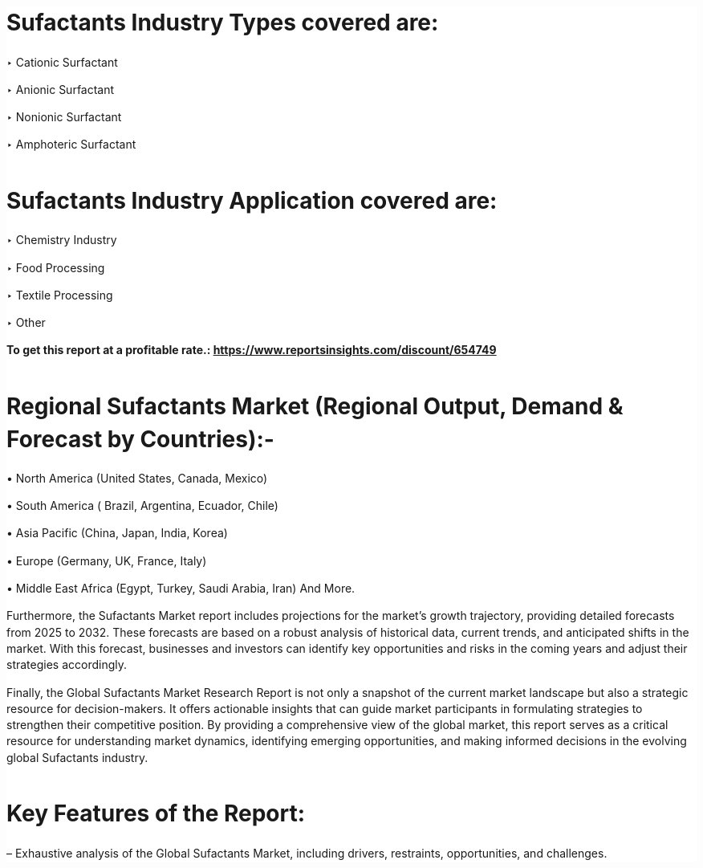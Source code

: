 # <strong>Sufactants Industry Types covered are:</strong>

‣ Cationic Surfactant

‣ Anionic Surfactant

‣ Nonionic Surfactant

‣ Amphoteric Surfactant

# <strong>Sufactants Industry Application covered are:</strong>

‣ Chemistry Industry

‣ Food Processing

‣ Textile Processing

‣ Other

<strong>To get this report at a profitable rate.: <a href=https://www.reportsinsights.com/discount/654749>https://www.reportsinsights.com/discount/654749</a></strong>

# <strong>Regional Sufactants Market (Regional Output, Demand &amp; Forecast by Countries):-</strong>

• North America (United States, Canada, Mexico)

• South America ( Brazil, Argentina, Ecuador, Chile)

• Asia Pacific (China, Japan, India, Korea)

• Europe (Germany, UK, France, Italy)

• Middle East Africa (Egypt, Turkey, Saudi Arabia, Iran) And More.

Furthermore, the Sufactants Market report includes projections for the market’s growth trajectory, providing detailed forecasts from 2025 to 2032. These forecasts are based on a robust analysis of historical data, current trends, and anticipated shifts in the market. With this forecast, businesses and investors can identify key opportunities and risks in the coming years and adjust their strategies accordingly.

Finally, the Global Sufactants Market Research Report is not only a snapshot of the current market landscape but also a strategic resource for decision-makers. It offers actionable insights that can guide market participants in formulating strategies to strengthen their competitive position. By providing a comprehensive view of the global market, this report serves as a critical resource for understanding market dynamics, identifying emerging opportunities, and making informed decisions in the evolving global Sufactants industry.

# <strong>Key Features of the Report:</strong>

– Exhaustive analysis of the Global Sufactants Market, including drivers, restraints, opportunities, and challenges.
